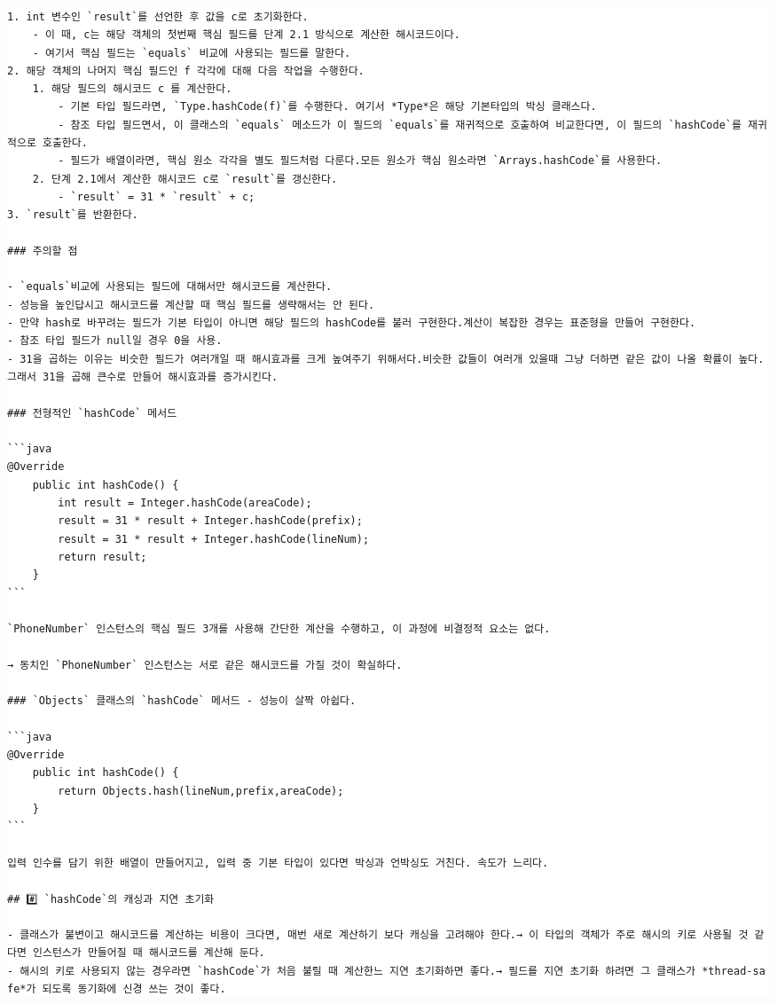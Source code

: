     1. int 변수인 `result`를 선언한 후 값을 c로 초기화한다.
        - 이 때, c는 해당 객체의 첫번째 핵심 필드를 단계 2.1 방식으로 계산한 해시코드이다.
        - 여기서 핵심 필드는 `equals` 비교에 사용되는 필드를 말한다.
    2. 해당 객체의 나머지 핵심 필드인 f 각각에 대해 다음 작업을 수행한다.
        1. 해당 필드의 해시코드 c 를 계산한다.
            - 기본 타입 필드라면, `Type.hashCode(f)`를 수행한다. 여기서 *Type*은 해당 기본타입의 박싱 클래스다.
            - 참조 타입 필드면서, 이 클래스의 `equals` 메소드가 이 필드의 `equals`를 재귀적으로 호출하여 비교한다면, 이 필드의 `hashCode`를 재귀적으로 호출한다.
            - 필드가 배열이라면, 핵심 원소 각각을 별도 필드처럼 다룬다.모든 원소가 핵심 원소라면 `Arrays.hashCode`를 사용한다.
        2. 단계 2.1에서 계산한 해시코드 c로 `result`를 갱신한다.
            - `result` = 31 * `result` + c;
    3. `result`를 반환한다.
    
    ### 주의할 점
    
    - `equals`비교에 사용되는 필드에 대해서만 해시코드를 계산한다.
    - 성능을 높인답시고 해시코드를 계산할 때 핵심 필드를 생략해서는 안 된다.
    - 만약 hash로 바꾸려는 필드가 기본 타입이 아니면 해당 필드의 hashCode를 불러 구현한다.계산이 복잡한 경우는 표준형을 만들어 구현한다.
    - 참조 타입 필드가 null일 경우 0을 사용.
    - 31을 곱하는 이유는 비슷한 필드가 여러개일 때 해시효과를 크게 높여주기 위해서다.비슷한 값들이 여러개 있을때 그냥 더하면 같은 값이 나올 확률이 높다.그래서 31을 곱해 큰수로 만들어 해시효과를 증가시킨다.
    
    ### 전형적인 `hashCode` 메서드
    
    ```java
    @Override
        public int hashCode() {
            int result = Integer.hashCode(areaCode);
            result = 31 * result + Integer.hashCode(prefix);
            result = 31 * result + Integer.hashCode(lineNum);
            return result;
        }
    ```
    
    `PhoneNumber` 인스턴스의 핵심 필드 3개를 사용해 간단한 계산을 수행하고, 이 과정에 비결정적 요소는 없다.
    
    → 동치인 `PhoneNumber` 인스턴스는 서로 같은 해시코드를 가질 것이 확실하다.
    
    ### `Objects` 클래스의 `hashCode` 메서드 - 성능이 살짝 아쉽다.
    
    ```java
    @Override
        public int hashCode() {
            return Objects.hash(lineNum,prefix,areaCode);
        }
    ```
    
    입력 인수를 담기 위한 배열이 만들어지고, 입력 중 기본 타입이 있다면 박싱과 언박싱도 거친다. 속도가 느리다.
    
    ## #️⃣ `hashCode`의 캐싱과 지연 초기화
    
    - 클래스가 불변이고 해시코드를 계산하는 비용이 크다면, 매번 새로 계산하기 보다 캐싱을 고려해야 한다.→ 이 타입의 객체가 주로 해시의 키로 사용될 것 같다면 인스턴스가 만들어질 때 해시코드를 계산해 둔다.
    - 해시의 키로 사용되지 않는 경우라면 `hashCode`가 처음 불릴 때 계산한느 지연 초기화하면 좋다.→ 필드를 지연 초기화 하려면 그 클래스가 *thread-safe*가 되도록 동기화에 신경 쓰는 것이 좋다.
    